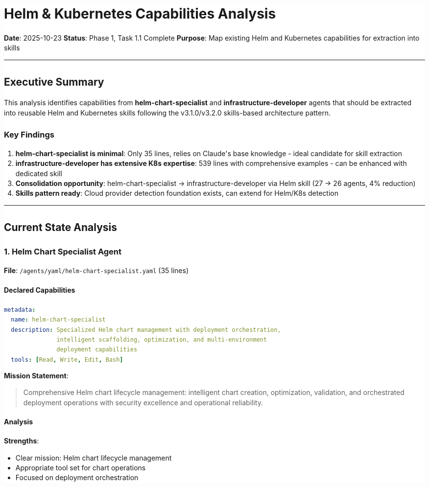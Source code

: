 # Helm & Kubernetes Capabilities Analysis

**Date**: 2025-10-23
**Status**: Phase 1, Task 1.1 Complete
**Purpose**: Map existing Helm and Kubernetes capabilities for extraction into skills

---

## Executive Summary

This analysis identifies capabilities from **helm-chart-specialist** and **infrastructure-developer** agents that should be extracted into reusable Helm and Kubernetes skills following the v3.1.0/v3.2.0 skills-based architecture pattern.

### Key Findings

1. **helm-chart-specialist is minimal**: Only 35 lines, relies on Claude's base knowledge - ideal candidate for skill extraction
2. **infrastructure-developer has extensive K8s expertise**: 539 lines with comprehensive examples - can be enhanced with dedicated skill
3. **Consolidation opportunity**: helm-chart-specialist → infrastructure-developer via Helm skill (27 → 26 agents, 4% reduction)
4. **Skills pattern ready**: Cloud provider detection foundation exists, can extend for Helm/K8s detection

---

## Current State Analysis

### 1. Helm Chart Specialist Agent

**File**: `/agents/yaml/helm-chart-specialist.yaml` (35 lines)

#### Declared Capabilities

```yaml
metadata:
  name: helm-chart-specialist
  description: Specialized Helm chart management with deployment orchestration,
               intelligent scaffolding, optimization, and multi-environment
               deployment capabilities
  tools: [Read, Write, Edit, Bash]
```

**Mission Statement**:
> Comprehensive Helm chart lifecycle management: intelligent chart creation, optimization,
> validation, and orchestrated deployment operations with security excellence and operational reliability.

#### Analysis

**Strengths**:
- Clear mission: Helm chart lifecycle management
- Appropriate tool set for chart operations
- Focused on deployment orchestration
